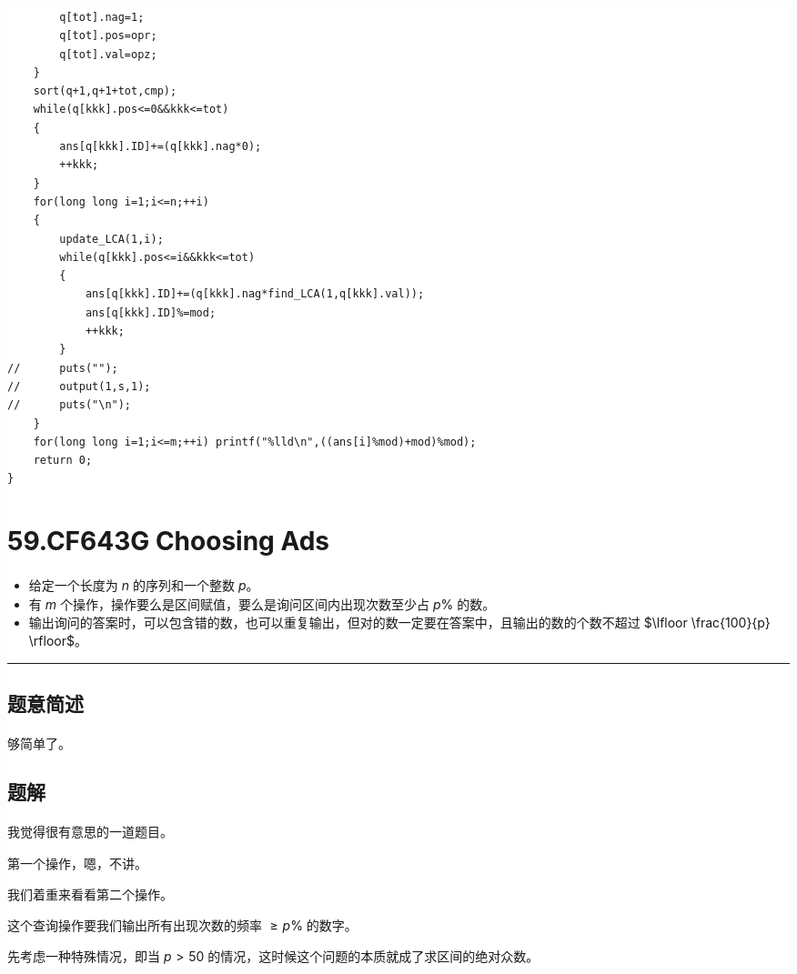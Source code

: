 ```cpp[class="line-numbers"]
		q[tot].nag=1;
		q[tot].pos=opr;
		q[tot].val=opz;
	}
	sort(q+1,q+1+tot,cmp);
	while(q[kkk].pos<=0&&kkk<=tot)
	{
		ans[q[kkk].ID]+=(q[kkk].nag*0);
		++kkk;
	}
	for(long long i=1;i<=n;++i)
	{
		update_LCA(1,i);
		while(q[kkk].pos<=i&&kkk<=tot)
		{
			ans[q[kkk].ID]+=(q[kkk].nag*find_LCA(1,q[kkk].val));
			ans[q[kkk].ID]%=mod;
			++kkk;
		}
//		puts("");
//		output(1,s,1);
//		puts("\n");
	}
	for(long long i=1;i<=m;++i)	printf("%lld\n",((ans[i]%mod)+mod)%mod);
	return 0;
}
```

# 59.CF643G Choosing Ads

- 给定一个长度为 $n$ 的序列和一个整数 $p$。
- 有 $m$ 个操作，操作要么是区间赋值，要么是询问区间内出现次数至少占 $p\%$ 的数。
- 输出询问的答案时，可以包含错的数，也可以重复输出，但对的数一定要在答案中，且输出的数的个数不超过 $\lfloor \frac{100}{p} \rfloor$。

-----------

## 题意简述

够简单了。

## 题解

我觉得很有意思的一道题目。

第一个操作，嗯，不讲。

我们着重来看看第二个操作。

这个查询操作要我们输出所有出现次数的频率 $\ge p\%$ 的数字。

先考虑一种特殊情况，即当 $p>50$ 的情况，这时候这个问题的本质就成了求区间的绝对众数。
